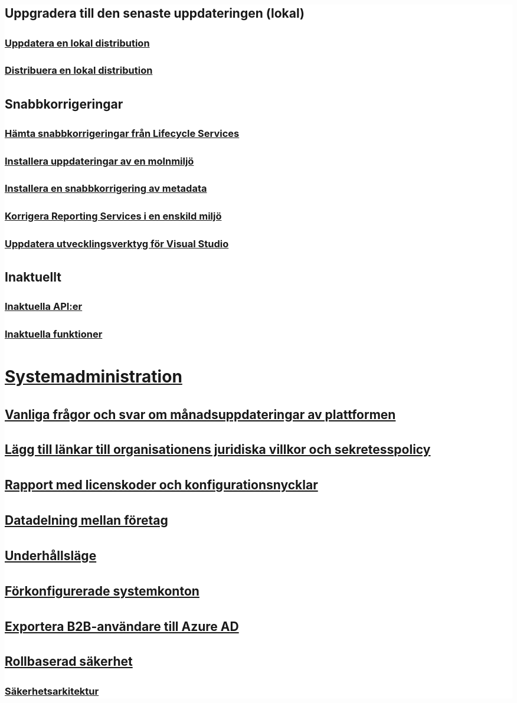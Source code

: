 ## Uppgradera till den senaste uppdateringen (lokal)
### [Uppdatera en lokal distribution](deployment/apply-updates-on-premises.md)
### [Distribuera en lokal distribution](deployment/redeploy-on-prem.md)

## Snabbkorrigeringar
### [Hämta snabbkorrigeringar från Lifecycle Services](migration-upgrade/download-hotfix-lcs.md)
### [Installera uppdateringar av en molnmiljö](deployment/apply-deployable-package-system.md)
### [Installera en snabbkorrigering av metadata](migration-upgrade/install-metadata-hotfix-package.md)
### [Korrigera Reporting Services i en enskild miljö](migration-upgrade/patch-reporting-service-environment.md)
### [Uppdatera utvecklingsverktyg för Visual Studio](dev-tools/update-development-tools.md)

## Inaktuellt
### [Inaktuella API:er](migration-upgrade/deprecated-apis.md)
### [Inaktuella funktioner](migration-upgrade/deprecated-features.md)

# [Systemadministration](sysadmin/system-administration-home-page.md)
## [Vanliga frågor och svar om månadsuppdateringar av plattformen](sysadmin/faq-platform-monthly-updates.md)
## [Lägg till länkar till organisationens juridiska villkor och sekretesspolicy](sysadmin/legal-terms-privacy-statement.md)
## [Rapport med licenskoder och konfigurationsnycklar](sysadmin/license-codes-configuration-keys-report.md)
## [Datadelning mellan företag](sysadmin/cross-company-data-sharing.md)
## [Underhållsläge](sysadmin/maintenance-mode.md)
## [Förkonfigurerade systemkonton](sysadmin/pre-configured-system-accounts.md)
## [Exportera B2B-användare till Azure AD](sysadmin/implement-b2b.md)
## [Rollbaserad säkerhet](sysadmin/role-based-security.md)
### [Säkerhetsarkitektur](sysadmin/security-architecture.md)